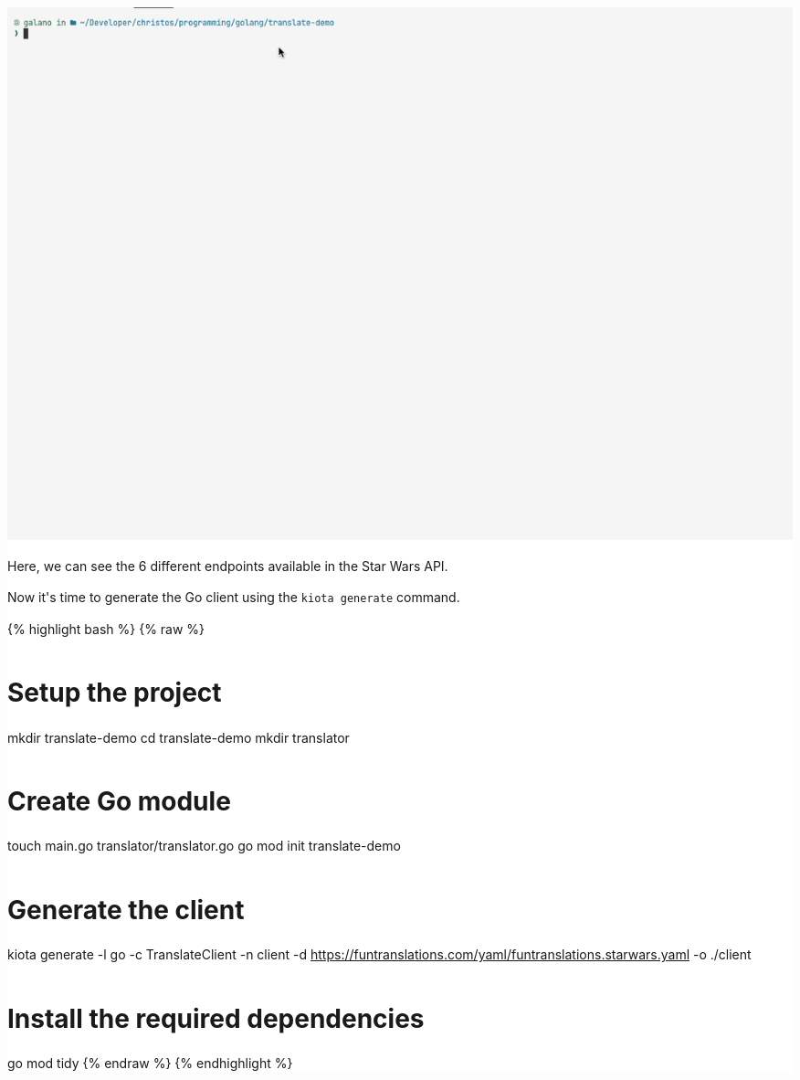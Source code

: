 ![kiota-show](/assets/images/kiota/kiota-show.gif)

Here, we can see the 6 different endpoints available in the Star Wars API.

Now it's time to generate the Go client using the `kiota generate` command.

{% highlight bash %}
{% raw %}
# Setup the project
mkdir translate-demo
cd translate-demo
mkdir translator

# Create Go module
touch main.go translator/translator.go
go mod init translate-demo

# Generate the client
kiota generate -l go -c TranslateClient -n client -d https://funtranslations.com/yaml/funtranslations.starwars.yaml -o ./client

# Install the required dependencies
go mod tidy
{% endraw %}
{% endhighlight %}
